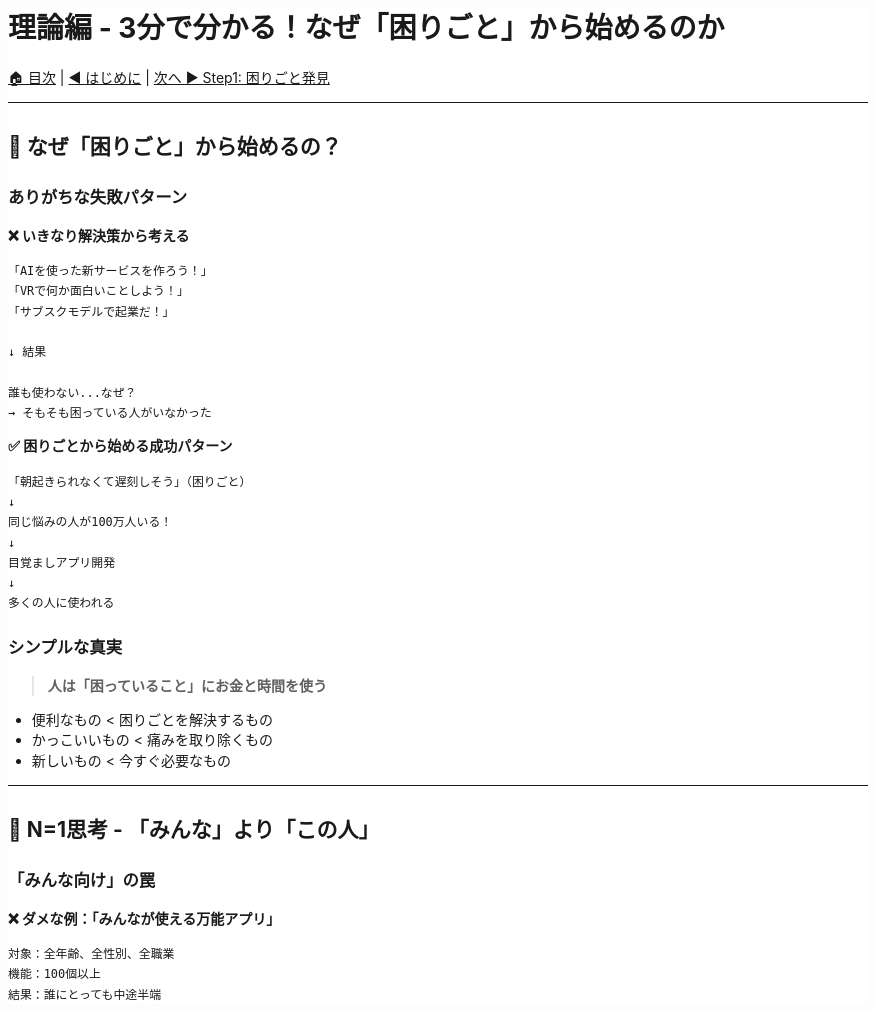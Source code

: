 # 理論編 - 3分で分かる！なぜ「困りごと」から始めるのか

[🏠 目次](../00_index.md) | [◀ はじめに](../01_introduction.md) | [次へ ▶ Step1: 困りごと発見](../03_practice/step1_find_problems.md)

---

## 🤔 なぜ「困りごと」から始めるの？

### ありがちな失敗パターン

**❌ いきなり解決策から考える**
```
「AIを使った新サービスを作ろう！」
「VRで何か面白いことしよう！」
「サブスクモデルで起業だ！」

↓ 結果

誰も使わない...なぜ？
→ そもそも困っている人がいなかった
```

**✅ 困りごとから始める成功パターン**
```
「朝起きられなくて遅刻しそう」（困りごと）
↓
同じ悩みの人が100万人いる！
↓
目覚ましアプリ開発
↓
多くの人に使われる
```

### シンプルな真実

> **人は「困っていること」にお金と時間を使う**

- 便利なもの < 困りごとを解決するもの
- かっこいいもの < 痛みを取り除くもの
- 新しいもの < 今すぐ必要なもの

---

## 👤 N=1思考 - 「みんな」より「この人」

### 「みんな向け」の罠

**❌ ダメな例：「みんなが使える万能アプリ」**
```
対象：全年齢、全性別、全職業
機能：100個以上
結果：誰にとっても中途半端
```
